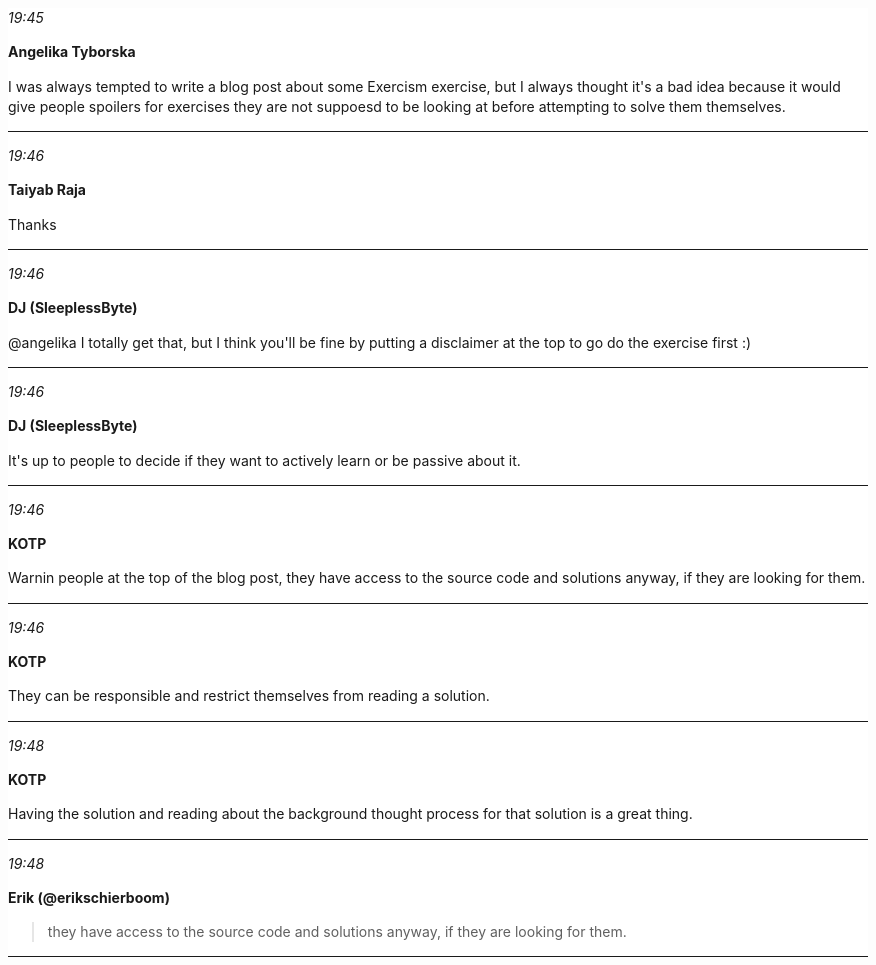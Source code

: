 _19:45_

**Angelika Tyborska**

I was always tempted to write a blog post about some Exercism exercise, but I always thought it's a bad idea because it would give people spoilers for exercises they are not suppoesd to be looking at before attempting to solve them themselves.

---
_19:46_

**Taiyab Raja**

Thanks

---
_19:46_

**DJ (SleeplessByte)**

@angelika I totally get that, but I think you'll be fine by putting a disclaimer at the top to go do the exercise first :)

---
_19:46_

**DJ (SleeplessByte)**

It's up to people to decide if they want to actively learn or be passive about it.

---
_19:46_

**KOTP**

Warnin people at the top of the blog post, they have access to the source code and solutions anyway, if they are looking for them.

---
_19:46_

**KOTP**

They can be responsible and restrict themselves from reading a solution.

---
_19:48_

**KOTP**

Having the solution and reading about the background thought process for that solution is a great thing.

---
_19:48_

**Erik (@erikschierboom)**

> they have access to the source code and solutions anyway, if they are looking for them.

---